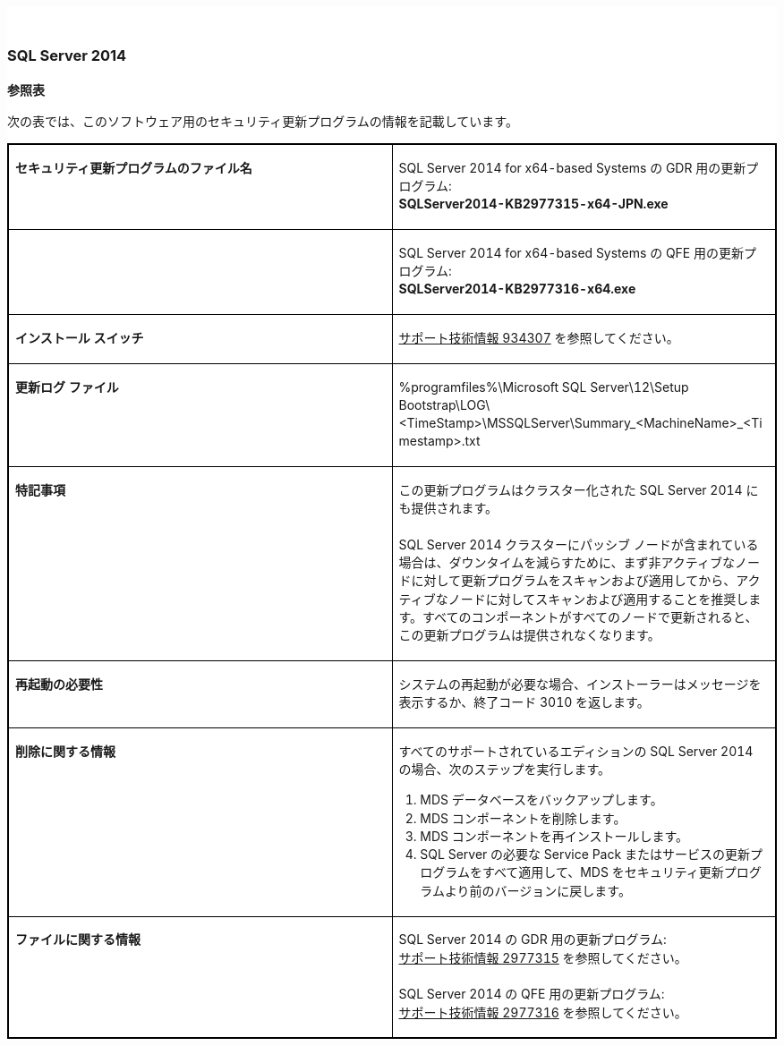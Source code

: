  

### SQL Server 2014

**参照表**

次の表では、このソフトウェア用のセキュリティ更新プログラムの情報を記載しています。

<p> </p>
<table style="border:1px solid black;">
<colgroup>
<col width="50%" />
<col width="50%" />
</colgroup>
<tbody>
<tr class="odd">
<td style="border:1px solid black;"><p><strong>セキュリティ更新プログラムのファイル名</strong></p></td>
<td style="border:1px solid black;"><p>SQL Server 2014 for x64-based Systems の GDR 用の更新プログラム:<br />
<strong>SQLServer2014-KB2977315-x64-JPN.exe</strong></p></td>
</tr>
<tr class="even">
<td style="border:1px solid black;"><br />
</td>
<td style="border:1px solid black;"><p>SQL Server 2014 for x64-based Systems の QFE 用の更新プログラム:<br />
<strong>SQLServer2014-KB2977316-x64.exe</strong></p></td>
</tr>
<tr class="odd">
<td style="border:1px solid black;"><p><strong>インストール スイッチ</strong></p></td>
<td style="border:1px solid black;"><p><a href="https://support.microsoft.com/kb/934307/ja">サポート技術情報 934307</a> を参照してください。</p></td>
</tr>  
<tr class="even">
<td style="border:1px solid black;"><p><strong>更新ログ ファイル</strong></p></td>
<td style="border:1px solid black;"><p>%programfiles%\Microsoft SQL Server\12\Setup Bootstrap\LOG\&lt;TimeStamp&gt;\MSSQLServer\Summary_&lt;MachineName&gt;_&lt;Timestamp&gt;.txt</p></td>
</tr>  
<tr class="odd">
<td style="border:1px solid black;"><p><strong>特記事項</strong></p></td>
<td style="border:1px solid black;"><p>この更新プログラムはクラスター化された SQL Server 2014 にも提供されます。<br />
<br />
SQL Server 2014 クラスターにパッシブ ノードが含まれている場合は、ダウンタイムを減らすために、まず非アクティブなノードに対して更新プログラムをスキャンおよび適用してから、アクティブなノードに対してスキャンおよび適用することを推奨します。すべてのコンポーネントがすべてのノードで更新されると、この更新プログラムは提供されなくなります。</p></td>
</tr>
<tr class="even">
<td style="border:1px solid black;"><p><strong>再起動の必要性</strong></p></td>
<td style="border:1px solid black;"><p>システムの再起動が必要な場合、インストーラーはメッセージを表示するか、終了コード 3010 を返します。</p></td>
</tr>  
<tr class="odd">
<td style="border:1px solid black;"><p><strong>削除に関する情報</strong></p></td>
<td style="border:1px solid black;"><p>すべてのサポートされているエディションの SQL Server 2014 の場合、次のステップを実行します。</p>
<ol>  
<li>MDS データベースをバックアップします。</li>  
<li>MDS コンポーネントを削除します。</li>  
<li>MDS コンポーネントを再インストールします。</li>  
<li>SQL Server の必要な Service Pack またはサービスの更新プログラムをすべて適用して、MDS をセキュリティ更新プログラムより前のバージョンに戻します。</li>
</ol></td>
</tr>
<tr class="even">
<td style="border:1px solid black;"><p><strong>ファイルに関する情報</strong></p></td>
<td style="border:1px solid black;"><p>SQL Server 2014 の GDR 用の更新プログラム:<br />
<a href="https://support.microsoft.com/kb/2977315/ja">サポート技術情報 2977315</a> を参照してください。<br />  
<br />  
SQL Server 2014 の QFE 用の更新プログラム:<br />
<a href="https://support.microsoft.com/kb/2977316/ja">サポート技術情報 2977316</a> を参照してください。</p></td>